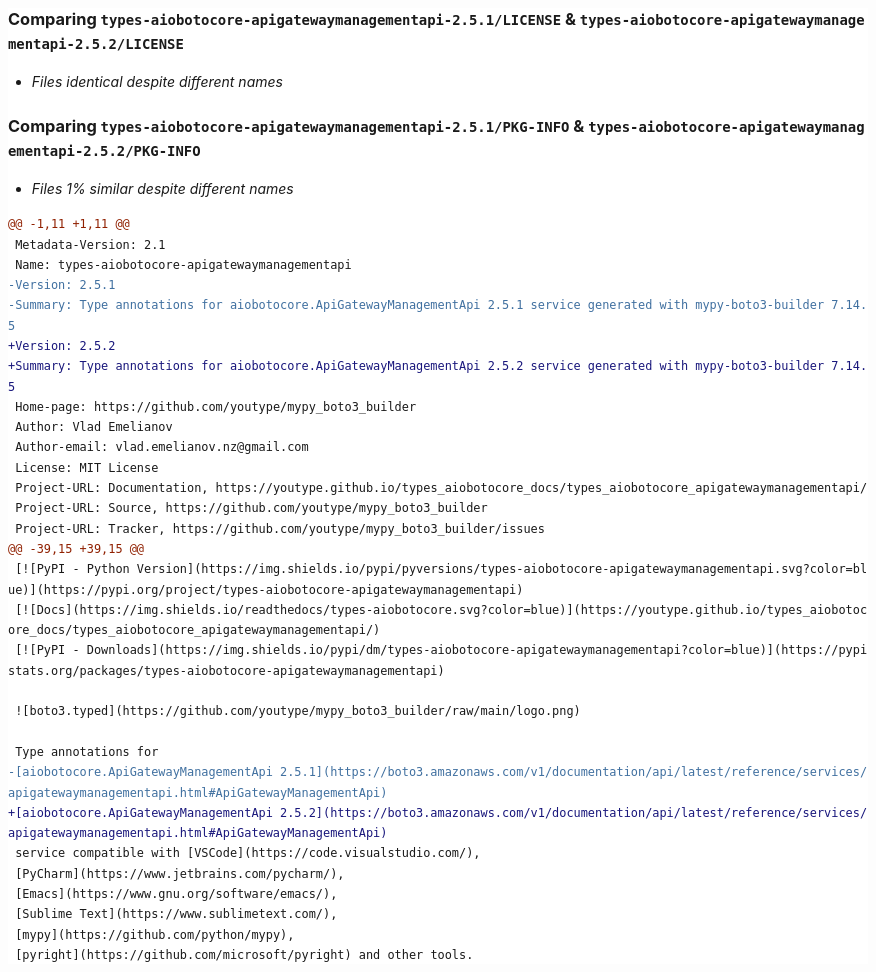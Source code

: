 
### Comparing `types-aiobotocore-apigatewaymanagementapi-2.5.1/LICENSE` & `types-aiobotocore-apigatewaymanagementapi-2.5.2/LICENSE`

 * *Files identical despite different names*

### Comparing `types-aiobotocore-apigatewaymanagementapi-2.5.1/PKG-INFO` & `types-aiobotocore-apigatewaymanagementapi-2.5.2/PKG-INFO`

 * *Files 1% similar despite different names*

```diff
@@ -1,11 +1,11 @@
 Metadata-Version: 2.1
 Name: types-aiobotocore-apigatewaymanagementapi
-Version: 2.5.1
-Summary: Type annotations for aiobotocore.ApiGatewayManagementApi 2.5.1 service generated with mypy-boto3-builder 7.14.5
+Version: 2.5.2
+Summary: Type annotations for aiobotocore.ApiGatewayManagementApi 2.5.2 service generated with mypy-boto3-builder 7.14.5
 Home-page: https://github.com/youtype/mypy_boto3_builder
 Author: Vlad Emelianov
 Author-email: vlad.emelianov.nz@gmail.com
 License: MIT License
 Project-URL: Documentation, https://youtype.github.io/types_aiobotocore_docs/types_aiobotocore_apigatewaymanagementapi/
 Project-URL: Source, https://github.com/youtype/mypy_boto3_builder
 Project-URL: Tracker, https://github.com/youtype/mypy_boto3_builder/issues
@@ -39,15 +39,15 @@
 [![PyPI - Python Version](https://img.shields.io/pypi/pyversions/types-aiobotocore-apigatewaymanagementapi.svg?color=blue)](https://pypi.org/project/types-aiobotocore-apigatewaymanagementapi)
 [![Docs](https://img.shields.io/readthedocs/types-aiobotocore.svg?color=blue)](https://youtype.github.io/types_aiobotocore_docs/types_aiobotocore_apigatewaymanagementapi/)
 [![PyPI - Downloads](https://img.shields.io/pypi/dm/types-aiobotocore-apigatewaymanagementapi?color=blue)](https://pypistats.org/packages/types-aiobotocore-apigatewaymanagementapi)
 
 ![boto3.typed](https://github.com/youtype/mypy_boto3_builder/raw/main/logo.png)
 
 Type annotations for
-[aiobotocore.ApiGatewayManagementApi 2.5.1](https://boto3.amazonaws.com/v1/documentation/api/latest/reference/services/apigatewaymanagementapi.html#ApiGatewayManagementApi)
+[aiobotocore.ApiGatewayManagementApi 2.5.2](https://boto3.amazonaws.com/v1/documentation/api/latest/reference/services/apigatewaymanagementapi.html#ApiGatewayManagementApi)
 service compatible with [VSCode](https://code.visualstudio.com/),
 [PyCharm](https://www.jetbrains.com/pycharm/),
 [Emacs](https://www.gnu.org/software/emacs/),
 [Sublime Text](https://www.sublimetext.com/),
 [mypy](https://github.com/python/mypy),
 [pyright](https://github.com/microsoft/pyright) and other tools.
```
